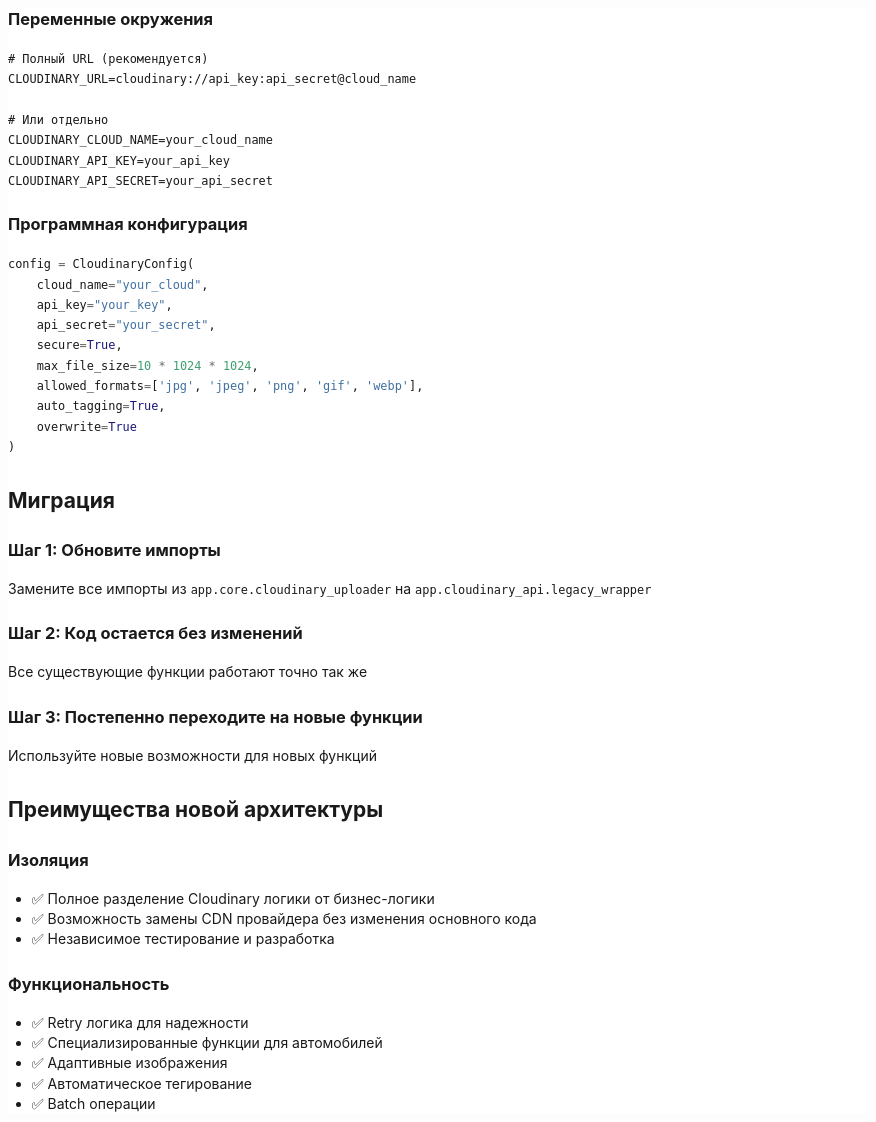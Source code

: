 ### Переменные окружения
```env
# Полный URL (рекомендуется)
CLOUDINARY_URL=cloudinary://api_key:api_secret@cloud_name

# Или отдельно
CLOUDINARY_CLOUD_NAME=your_cloud_name
CLOUDINARY_API_KEY=your_api_key  
CLOUDINARY_API_SECRET=your_api_secret
```

### Программная конфигурация
```python
config = CloudinaryConfig(
    cloud_name="your_cloud",
    api_key="your_key",
    api_secret="your_secret",
    secure=True,
    max_file_size=10 * 1024 * 1024,
    allowed_formats=['jpg', 'jpeg', 'png', 'gif', 'webp'],
    auto_tagging=True,
    overwrite=True
)
```

## Миграция

### Шаг 1: Обновите импорты
Замените все импорты из `app.core.cloudinary_uploader` на `app.cloudinary_api.legacy_wrapper`

### Шаг 2: Код остается без изменений  
Все существующие функции работают точно так же

### Шаг 3: Постепенно переходите на новые функции
Используйте новые возможности для новых функций

## Преимущества новой архитектуры

### Изоляция
- ✅ Полное разделение Cloudinary логики от бизнес-логики
- ✅ Возможность замены CDN провайдера без изменения основного кода
- ✅ Независимое тестирование и разработка

### Функциональность
- ✅ Retry логика для надежности
- ✅ Специализированные функции для автомобилей
- ✅ Адаптивные изображения
- ✅ Автоматическое тегирование
- ✅ Batch операции

